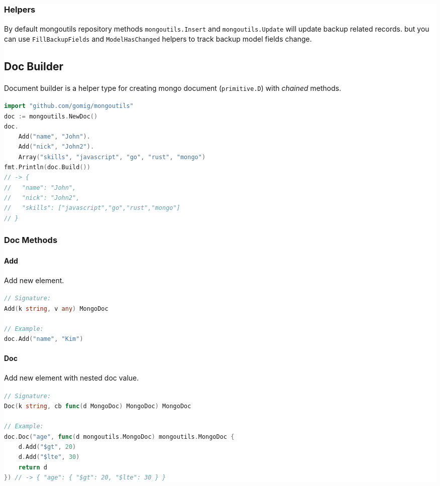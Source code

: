 ### Helpers

By default mongoutils repository methods `mongoutils.Insert` and `mongoutils.Update` will update backup related records. but you can use `FillBackupFields` and `ModelHasChanged` helpers to track backup model fields change.

## Doc Builder

Document builder is a helper type for creating mongo document (`primitive.D`) with _chained_ methods.

```go
import "github.com/gomig/mongoutils"
doc := mongoutils.NewDoc()
doc.
    Add("name", "John").
    Add("nick", "John2").
    Array("skills", "javascript", "go", "rust", "mongo")
fmt.Println(doc.Build())
// -> {
//   "name": "John",
//   "nick": "John2",
//   "skills": ["javascript","go","rust","mongo"]
// }
```

### Doc Methods

#### Add

Add new element.

```go
// Signature:
Add(k string, v any) MongoDoc

// Example:
doc.Add("name", "Kim")
```

#### Doc

Add new element with nested doc value.

```go
// Signature:
Doc(k string, cb func(d MongoDoc) MongoDoc) MongoDoc

// Example:
doc.Doc("age", func(d mongoutils.MongoDoc) mongoutils.MongoDoc {
    d.Add("$gt", 20)
    d.Add("$lte", 30)
    return d
}) // -> { "age": { "$gt": 20, "$lte": 30 } }
```
